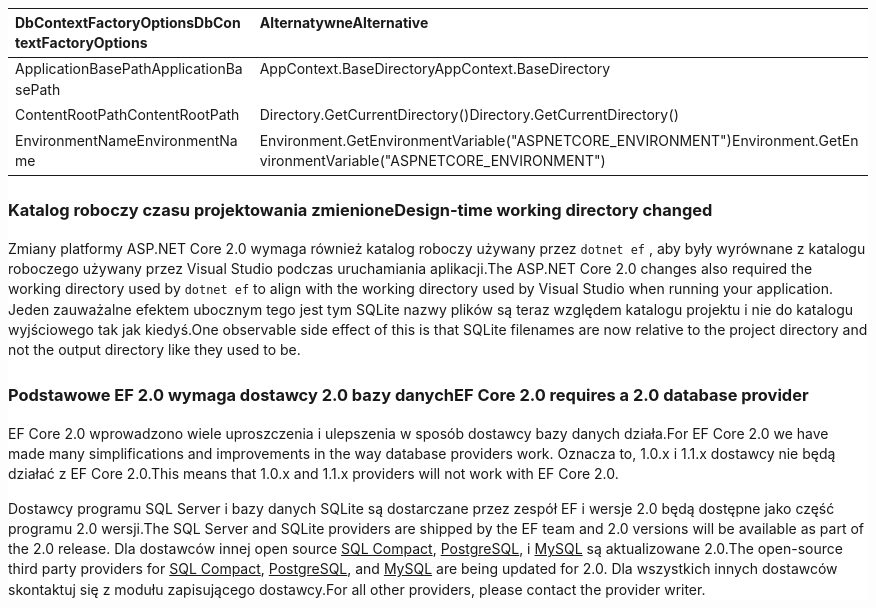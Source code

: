 | <span data-ttu-id="1c6e0-144">DbContextFactoryOptions</span><span class="sxs-lookup"><span data-stu-id="1c6e0-144">DbContextFactoryOptions</span></span> | <span data-ttu-id="1c6e0-145">Alternatywne</span><span class="sxs-lookup"><span data-stu-id="1c6e0-145">Alternative</span></span>                                                  |
|:------------------------|:-------------------------------------------------------------|
| <span data-ttu-id="1c6e0-146">ApplicationBasePath</span><span class="sxs-lookup"><span data-stu-id="1c6e0-146">ApplicationBasePath</span></span>     | <span data-ttu-id="1c6e0-147">AppContext.BaseDirectory</span><span class="sxs-lookup"><span data-stu-id="1c6e0-147">AppContext.BaseDirectory</span></span>                                     |
| <span data-ttu-id="1c6e0-148">ContentRootPath</span><span class="sxs-lookup"><span data-stu-id="1c6e0-148">ContentRootPath</span></span>         | <span data-ttu-id="1c6e0-149">Directory.GetCurrentDirectory()</span><span class="sxs-lookup"><span data-stu-id="1c6e0-149">Directory.GetCurrentDirectory()</span></span>                              |
| <span data-ttu-id="1c6e0-150">EnvironmentName</span><span class="sxs-lookup"><span data-stu-id="1c6e0-150">EnvironmentName</span></span>         | <span data-ttu-id="1c6e0-151">Environment.GetEnvironmentVariable("ASPNETCORE_ENVIRONMENT")</span><span class="sxs-lookup"><span data-stu-id="1c6e0-151">Environment.GetEnvironmentVariable("ASPNETCORE_ENVIRONMENT")</span></span> |

### <a name="design-time-working-directory-changed"></a><span data-ttu-id="1c6e0-152">Katalog roboczy czasu projektowania zmienione</span><span class="sxs-lookup"><span data-stu-id="1c6e0-152">Design-time working directory changed</span></span>

<span data-ttu-id="1c6e0-153">Zmiany platformy ASP.NET Core 2.0 wymaga również katalog roboczy używany przez `dotnet ef` , aby były wyrównane z katalogu roboczego używany przez Visual Studio podczas uruchamiania aplikacji.</span><span class="sxs-lookup"><span data-stu-id="1c6e0-153">The ASP.NET Core 2.0 changes also required the working directory used by `dotnet ef` to align with the working directory used by Visual Studio when running your application.</span></span> <span data-ttu-id="1c6e0-154">Jeden zauważalne efektem ubocznym tego jest tym SQLite nazwy plików są teraz względem katalogu projektu i nie do katalogu wyjściowego tak jak kiedyś.</span><span class="sxs-lookup"><span data-stu-id="1c6e0-154">One observable side effect of this is that SQLite filenames are now relative to the project directory and not the output directory like they used to be.</span></span>

### <a name="ef-core-20-requires-a-20-database-provider"></a><span data-ttu-id="1c6e0-155">Podstawowe EF 2.0 wymaga dostawcy 2.0 bazy danych</span><span class="sxs-lookup"><span data-stu-id="1c6e0-155">EF Core 2.0 requires a 2.0 database provider</span></span>

<span data-ttu-id="1c6e0-156">EF Core 2.0 wprowadzono wiele uproszczenia i ulepszenia w sposób dostawcy bazy danych działa.</span><span class="sxs-lookup"><span data-stu-id="1c6e0-156">For EF Core 2.0 we have made many simplifications and improvements in the way database providers work.</span></span> <span data-ttu-id="1c6e0-157">Oznacza to, 1.0.x i 1.1.x dostawcy nie będą działać z EF Core 2.0.</span><span class="sxs-lookup"><span data-stu-id="1c6e0-157">This means that 1.0.x and 1.1.x providers will not work with EF Core 2.0.</span></span>

<span data-ttu-id="1c6e0-158">Dostawcy programu SQL Server i bazy danych SQLite są dostarczane przez zespół EF i wersje 2.0 będą dostępne jako część programu 2.0 wersji.</span><span class="sxs-lookup"><span data-stu-id="1c6e0-158">The SQL Server and SQLite providers are shipped by the EF team and 2.0 versions will be available as part of the 2.0 release.</span></span> <span data-ttu-id="1c6e0-159">Dla dostawców innej open source [SQL Compact](https://github.com/ErikEJ/EntityFramework.SqlServerCompact), [PostgreSQL](https://github.com/npgsql/Npgsql.EntityFrameworkCore.PostgreSQL), i [MySQL](https://github.com/PomeloFoundation/Pomelo.EntityFrameworkCore.MySql) są aktualizowane 2.0.</span><span class="sxs-lookup"><span data-stu-id="1c6e0-159">The open-source third party providers for [SQL Compact](https://github.com/ErikEJ/EntityFramework.SqlServerCompact), [PostgreSQL](https://github.com/npgsql/Npgsql.EntityFrameworkCore.PostgreSQL), and [MySQL](https://github.com/PomeloFoundation/Pomelo.EntityFrameworkCore.MySql) are being updated for 2.0.</span></span> <span data-ttu-id="1c6e0-160">Dla wszystkich innych dostawców skontaktuj się z modułu zapisującego dostawcy.</span><span class="sxs-lookup"><span data-stu-id="1c6e0-160">For all other providers, please contact the provider writer.</span></span>
